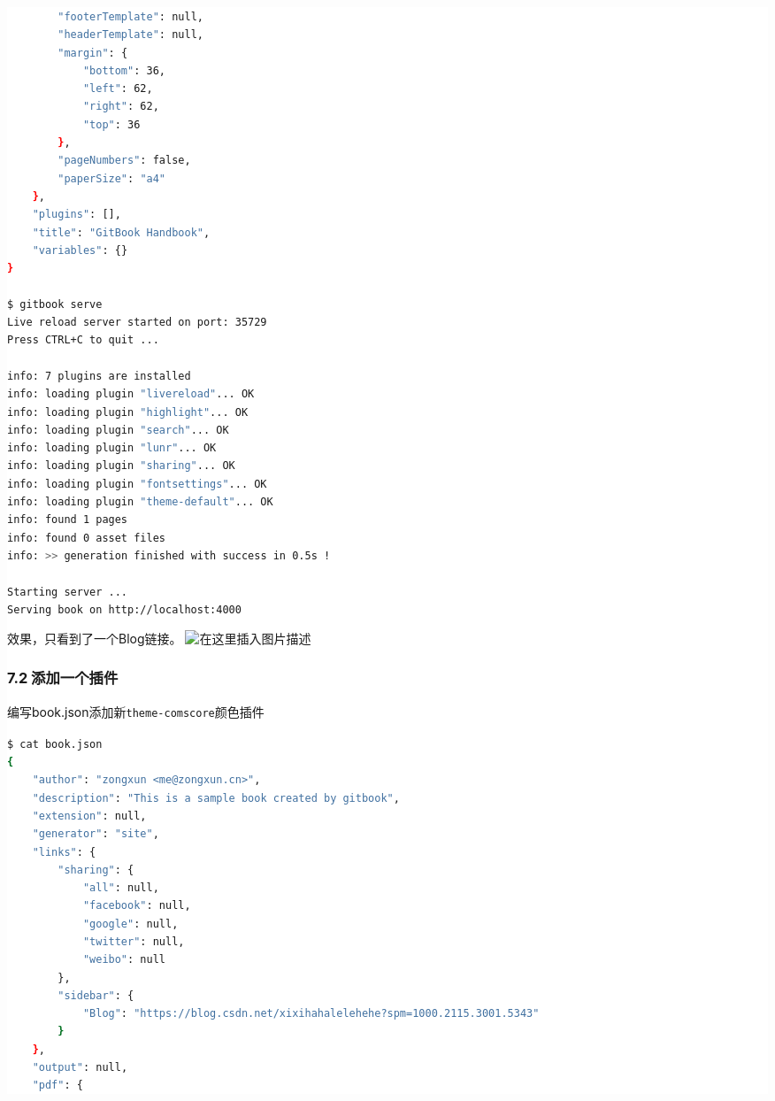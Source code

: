 ```bash
        "footerTemplate": null,
        "headerTemplate": null,
        "margin": {
            "bottom": 36,
            "left": 62,
            "right": 62,
            "top": 36
        },
        "pageNumbers": false,
        "paperSize": "a4"
    },
    "plugins": [],
    "title": "GitBook Handbook",
    "variables": {}
}

$ gitbook serve
Live reload server started on port: 35729
Press CTRL+C to quit ...

info: 7 plugins are installed 
info: loading plugin "livereload"... OK 
info: loading plugin "highlight"... OK 
info: loading plugin "search"... OK 
info: loading plugin "lunr"... OK 
info: loading plugin "sharing"... OK 
info: loading plugin "fontsettings"... OK 
info: loading plugin "theme-default"... OK 
info: found 1 pages 
info: found 0 asset files 
info: >> generation finished with success in 0.5s ! 

Starting server ...
Serving book on http://localhost:4000

```
效果，只看到了一个Blog链接。
![在这里插入图片描述](https://i-blog.csdnimg.cn/blog_migrate/d9dcd55fe59590491fa92512dd3cce50.png)
### 7.2 添加一个插件
编写book.json添加新`theme-comscore`颜色插件

```bash
$ cat book.json
{
    "author": "zongxun <me@zongxun.cn>",
    "description": "This is a sample book created by gitbook",
    "extension": null,
    "generator": "site",
    "links": {
        "sharing": {
            "all": null,
            "facebook": null,
            "google": null,
            "twitter": null,
            "weibo": null
        },
        "sidebar": {
            "Blog": "https://blog.csdn.net/xixihahalelehehe?spm=1000.2115.3001.5343"
        }
    },
    "output": null,
    "pdf": {
```